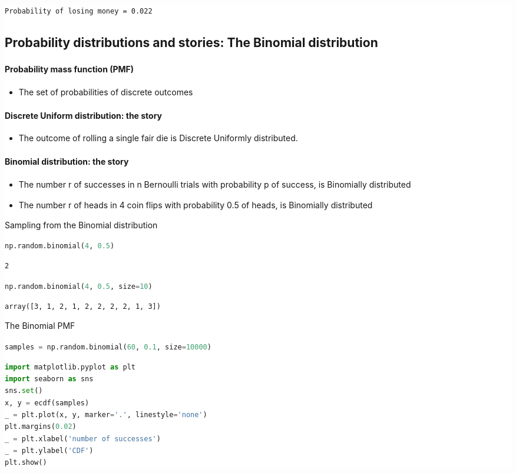 
    Probability of losing money = 0.022


## Probability distributions and stories: The Binomial distribution


#### Probability mass function (PMF)

- The set of probabilities of discrete outcomes

#### Discrete Uniform distribution: the story
- The outcome of rolling a single fair die is Discrete Uniformly distributed.

#### Binomial distribution: the story

- The number r of successes in n Bernoulli trials with probability p of success, is Binomially distributed

- The number r of heads in 4 coin flips with probability 0.5 of heads, is Binomially distributed

Sampling from the Binomial distribution


```python
np.random.binomial(4, 0.5) 
```




    2




```python
np.random.binomial(4, 0.5, size=10)
```




    array([3, 1, 2, 1, 2, 2, 2, 2, 1, 3])



The Binomial PMF


```python
samples = np.random.binomial(60, 0.1, size=10000)
```


```python
import matplotlib.pyplot as plt 
import seaborn as sns
sns.set()
x, y = ecdf(samples)
_ = plt.plot(x, y, marker='.', linestyle='none') 
plt.margins(0.02)
_ = plt.xlabel('number of successes')
_ = plt.ylabel('CDF')
plt.show()
```
